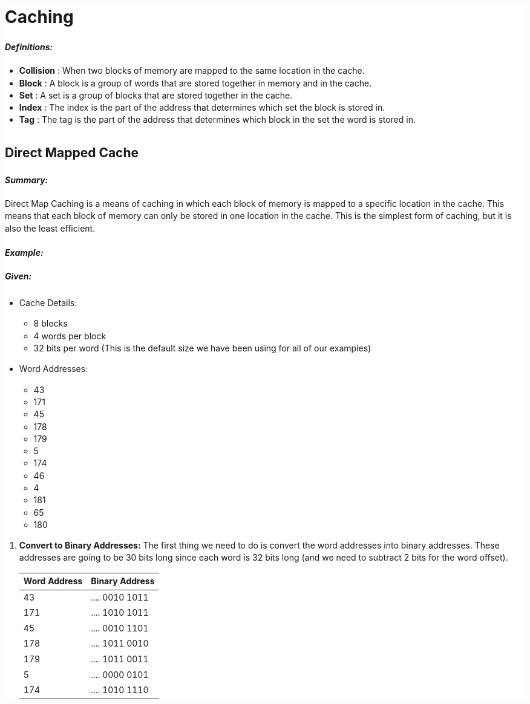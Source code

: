 # Caching

#### **_Definitions:_**
- **Collision**
: When two blocks of memory are mapped to the same location in the cache.
- **Block**
: A block is a group of words that are stored together in memory and in the cache.
- **Set**
: A set is a group of blocks that are stored together in the cache.
- **Index**
: The index is the part of the address that determines which set the block is stored in.
- **Tag**
: The tag is the part of the address that determines which block in the set the word is stored in.

## Direct Mapped Cache

#### **_Summary:_**
Direct Map Caching is a means of caching in which each block of memory is mapped to a specific location in the cache. This means that each block of memory can only be stored in one location in the cache. This is the simplest form of caching, but it is also the least efficient. 

#### **_Example:_**

##### Given:
  - Cache Details:
    - 8 blocks
    - 4 words per block
    - 32 bits per word (This is the default size we have been using for all of our examples)

  - Word Addresses:
    - 43
    - 171
    - 45
    - 178
    - 179
    - 5
    - 174
    - 46
    - 4
    - 181
    - 65
    - 180

1. **Convert to Binary Addresses:**
The first thing we need to do is convert the word addresses into binary addresses. These addresses are going to be 30 bits long since each word is 32 bits long (and we need to subtract 2 bits for the word offset).

    | Word Address | Binary Address |
    | ------------ | -------------- |
    | 43           | .... 0010 1011 |
    | 171          | .... 1010 1011 |
    | 45           | .... 0010 1101 |
    | 178          | .... 1011 0010 |
    | 179          | .... 1011 0011 |
    | 5            | .... 0000 0101 |
    | 174          | .... 1010 1110 |